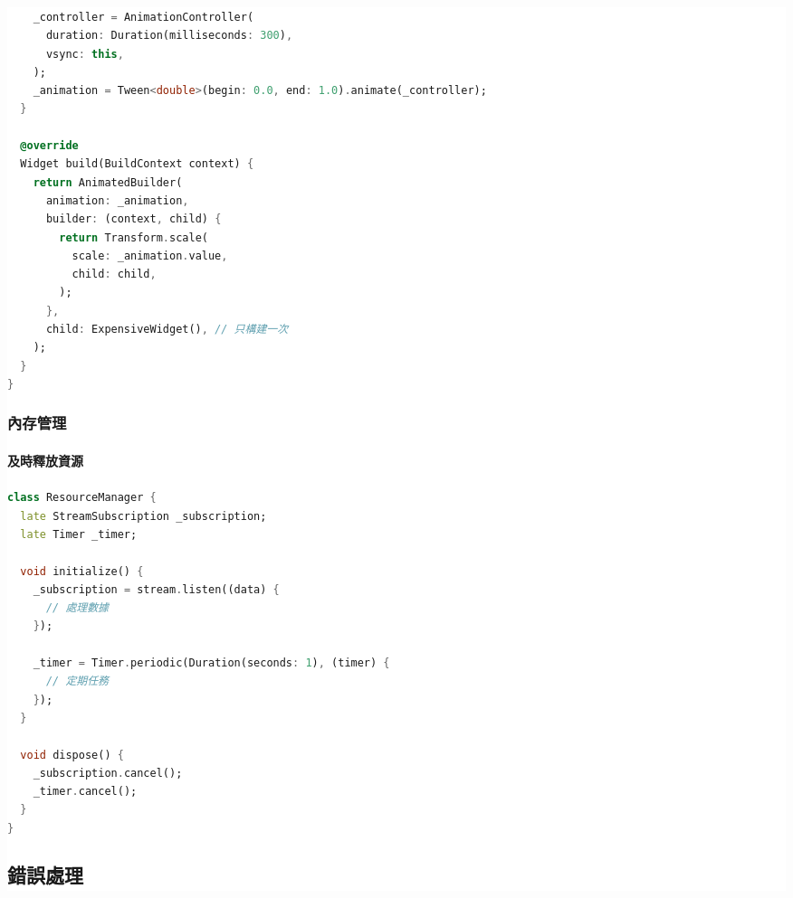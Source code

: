 ```dart
    _controller = AnimationController(
      duration: Duration(milliseconds: 300),
      vsync: this,
    );
    _animation = Tween<double>(begin: 0.0, end: 1.0).animate(_controller);
  }
  
  @override
  Widget build(BuildContext context) {
    return AnimatedBuilder(
      animation: _animation,
      builder: (context, child) {
        return Transform.scale(
          scale: _animation.value,
          child: child,
        );
      },
      child: ExpensiveWidget(), // 只構建一次
    );
  }
}
```

### 內存管理

#### 及時釋放資源
```dart
class ResourceManager {
  late StreamSubscription _subscription;
  late Timer _timer;
  
  void initialize() {
    _subscription = stream.listen((data) {
      // 處理數據
    });
    
    _timer = Timer.periodic(Duration(seconds: 1), (timer) {
      // 定期任務
    });
  }
  
  void dispose() {
    _subscription.cancel();
    _timer.cancel();
  }
}
```

## 錯誤處理
